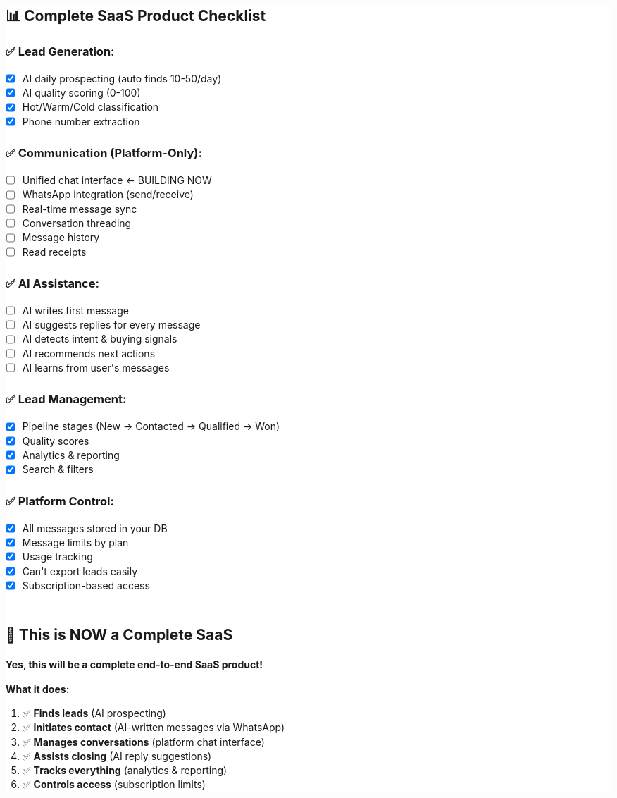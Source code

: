 
## 📊 Complete SaaS Product Checklist

### **✅ Lead Generation:**
- [x] AI daily prospecting (auto finds 10-50/day)
- [x] AI quality scoring (0-100)
- [x] Hot/Warm/Cold classification
- [x] Phone number extraction

### **✅ Communication (Platform-Only):**
- [ ] Unified chat interface ← BUILDING NOW
- [ ] WhatsApp integration (send/receive)
- [ ] Real-time message sync
- [ ] Conversation threading
- [ ] Message history
- [ ] Read receipts

### **✅ AI Assistance:**
- [ ] AI writes first message
- [ ] AI suggests replies for every message
- [ ] AI detects intent & buying signals
- [ ] AI recommends next actions
- [ ] AI learns from user's messages

### **✅ Lead Management:**
- [x] Pipeline stages (New → Contacted → Qualified → Won)
- [x] Quality scores
- [x] Analytics & reporting
- [x] Search & filters

### **✅ Platform Control:**
- [x] All messages stored in your DB
- [x] Message limits by plan
- [x] Usage tracking
- [x] Can't export leads easily
- [x] Subscription-based access

---

## 🎯 This is NOW a Complete SaaS

**Yes, this will be a complete end-to-end SaaS product!**

**What it does:**
1. ✅ **Finds leads** (AI prospecting)
2. ✅ **Initiates contact** (AI-written messages via WhatsApp)
3. ✅ **Manages conversations** (platform chat interface)
4. ✅ **Assists closing** (AI reply suggestions)
5. ✅ **Tracks everything** (analytics & reporting)
6. ✅ **Controls access** (subscription limits)
